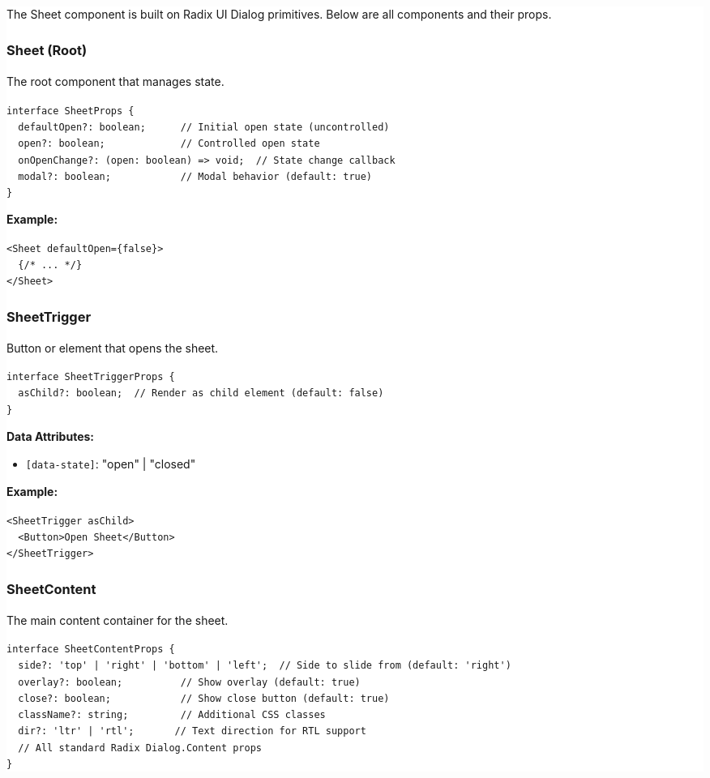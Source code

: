 The Sheet component is built on Radix UI Dialog primitives. Below are all components and their props.

### Sheet (Root)

The root component that manages state.

```tsx
interface SheetProps {
  defaultOpen?: boolean;      // Initial open state (uncontrolled)
  open?: boolean;             // Controlled open state
  onOpenChange?: (open: boolean) => void;  // State change callback
  modal?: boolean;            // Modal behavior (default: true)
}
```

**Example:**
```tsx
<Sheet defaultOpen={false}>
  {/* ... */}
</Sheet>
```

### SheetTrigger

Button or element that opens the sheet.

```tsx
interface SheetTriggerProps {
  asChild?: boolean;  // Render as child element (default: false)
}
```

**Data Attributes:**
- `[data-state]`: "open" | "closed"

**Example:**
```tsx
<SheetTrigger asChild>
  <Button>Open Sheet</Button>
</SheetTrigger>
```

### SheetContent

The main content container for the sheet.

```tsx
interface SheetContentProps {
  side?: 'top' | 'right' | 'bottom' | 'left';  // Side to slide from (default: 'right')
  overlay?: boolean;          // Show overlay (default: true)
  close?: boolean;            // Show close button (default: true)
  className?: string;         // Additional CSS classes
  dir?: 'ltr' | 'rtl';       // Text direction for RTL support
  // All standard Radix Dialog.Content props
}
```
